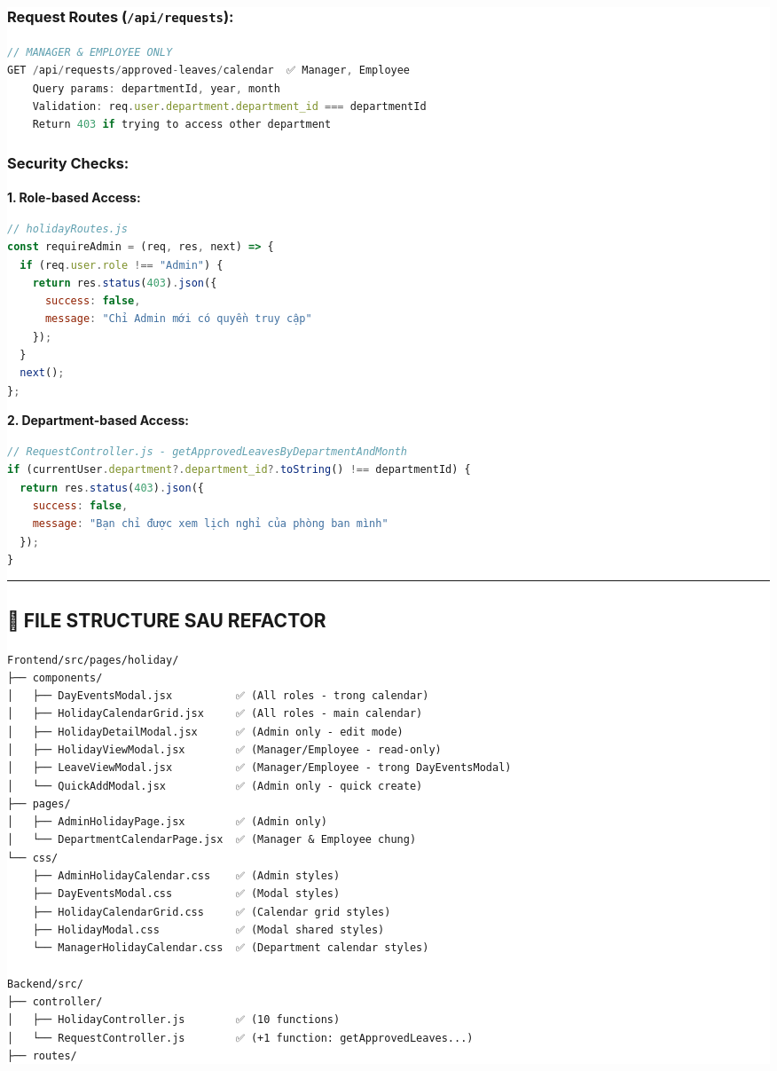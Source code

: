 ### **Request Routes (`/api/requests`):**

```javascript
// MANAGER & EMPLOYEE ONLY
GET /api/requests/approved-leaves/calendar  ✅ Manager, Employee
    Query params: departmentId, year, month
    Validation: req.user.department.department_id === departmentId
    Return 403 if trying to access other department
```

### **Security Checks:**

**1. Role-based Access:**
```javascript
// holidayRoutes.js
const requireAdmin = (req, res, next) => {
  if (req.user.role !== "Admin") {
    return res.status(403).json({
      success: false,
      message: "Chỉ Admin mới có quyền truy cập"
    });
  }
  next();
};
```

**2. Department-based Access:**
```javascript
// RequestController.js - getApprovedLeavesByDepartmentAndMonth
if (currentUser.department?.department_id?.toString() !== departmentId) {
  return res.status(403).json({
    success: false,
    message: "Bạn chỉ được xem lịch nghỉ của phòng ban mình"
  });
}
```

---

## 📁 **FILE STRUCTURE SAU REFACTOR**

```
Frontend/src/pages/holiday/
├── components/
│   ├── DayEventsModal.jsx          ✅ (All roles - trong calendar)
│   ├── HolidayCalendarGrid.jsx     ✅ (All roles - main calendar)
│   ├── HolidayDetailModal.jsx      ✅ (Admin only - edit mode)
│   ├── HolidayViewModal.jsx        ✅ (Manager/Employee - read-only)
│   ├── LeaveViewModal.jsx          ✅ (Manager/Employee - trong DayEventsModal)
│   └── QuickAddModal.jsx           ✅ (Admin only - quick create)
├── pages/
│   ├── AdminHolidayPage.jsx        ✅ (Admin only)
│   └── DepartmentCalendarPage.jsx  ✅ (Manager & Employee chung)
└── css/
    ├── AdminHolidayCalendar.css    ✅ (Admin styles)
    ├── DayEventsModal.css          ✅ (Modal styles)
    ├── HolidayCalendarGrid.css     ✅ (Calendar grid styles)
    ├── HolidayModal.css            ✅ (Modal shared styles)
    └── ManagerHolidayCalendar.css  ✅ (Department calendar styles)

Backend/src/
├── controller/
│   ├── HolidayController.js        ✅ (10 functions)
│   └── RequestController.js        ✅ (+1 function: getApprovedLeaves...)
├── routes/
```